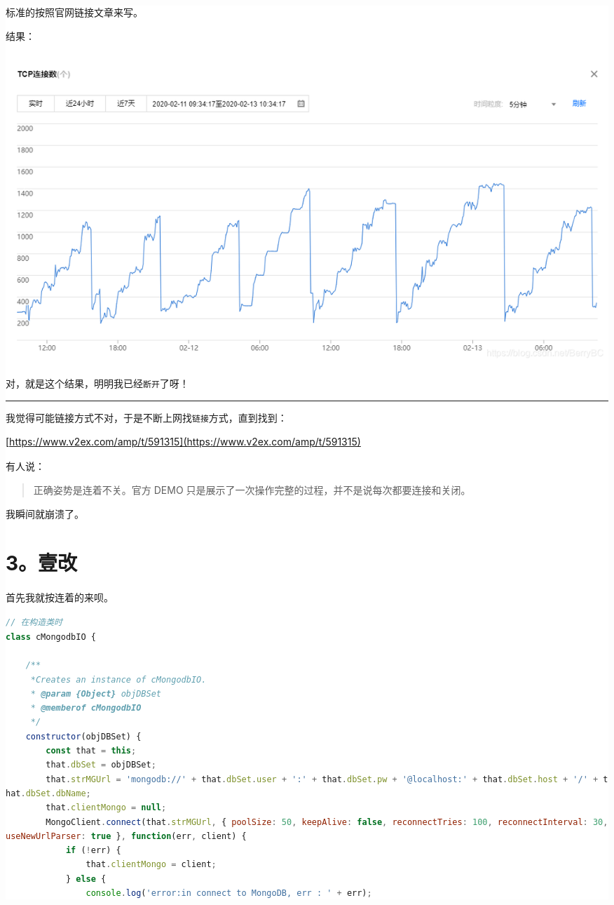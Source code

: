 标准的按照官网链接文章来写。

结果：

![我都不知道说什么好了](/photo/InPost/31-1.png)

对，就是这个结果，明明我已经`断开`了呀！

-----

我觉得可能链接方式不对，于是不断上网找`链接`方式，直到找到：

[https://www.v2ex.com/amp/t/591315](https://www.v2ex.com/amp/t/591315)

有人说：
>正确姿势是连着不关。官方 DEMO 只是展示了一次操作完整的过程，并不是说每次都要连接和关闭。

我瞬间就崩溃了。

# 3。壹改

首先我就按连着的来呗。

```js
// 在构造类时
class cMongodbIO {

    /**
     *Creates an instance of cMongodbIO.
     * @param {Object} objDBSet
     * @memberof cMongodbIO
     */
    constructor(objDBSet) {
        const that = this;
        that.dbSet = objDBSet;
        that.strMGUrl = 'mongodb://' + that.dbSet.user + ':' + that.dbSet.pw + '@localhost:' + that.dbSet.host + '/' + that.dbSet.dbName;
        that.clientMongo = null;
        MongoClient.connect(that.strMGUrl, { poolSize: 50, keepAlive: false, reconnectTries: 100, reconnectInterval: 30, useNewUrlParser: true }, function(err, client) {
            if (!err) {
                that.clientMongo = client;
            } else {
                console.log('error:in connect to MongoDB, err : ' + err);
```